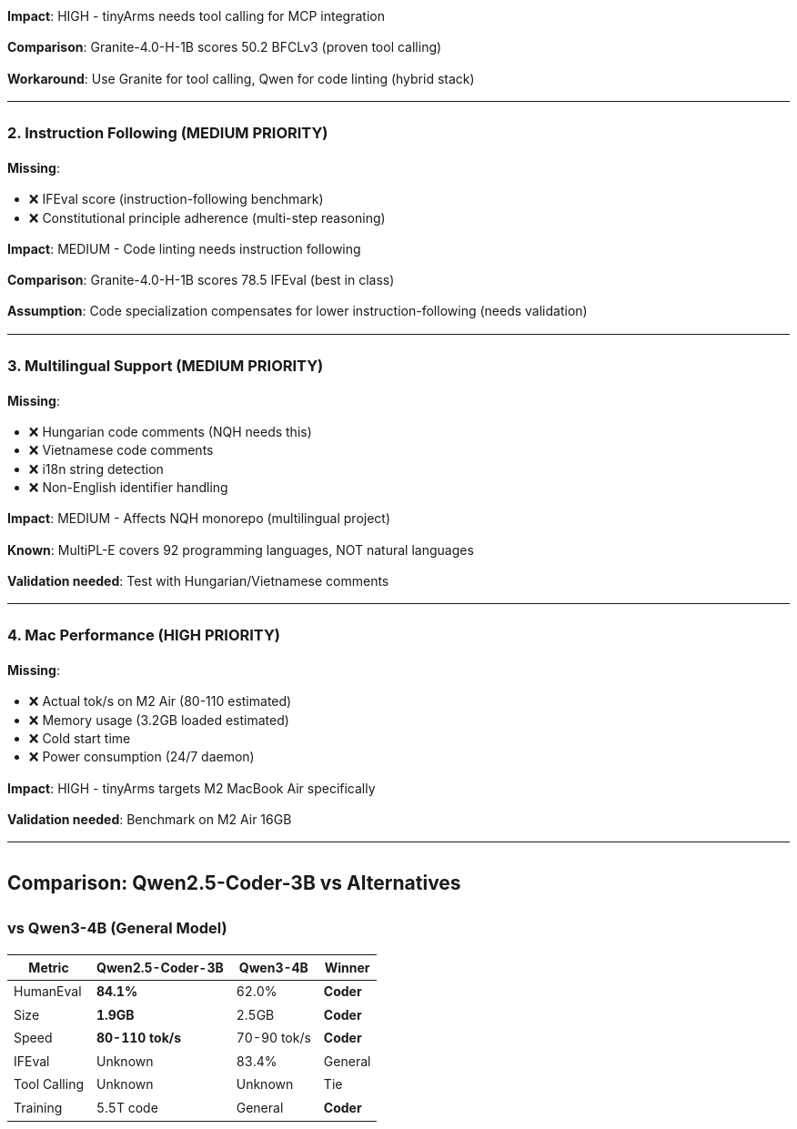 **Impact**: HIGH - tinyArms needs tool calling for MCP integration

**Comparison**: Granite-4.0-H-1B scores 50.2 BFCLv3 (proven tool calling)

**Workaround**: Use Granite for tool calling, Qwen for code linting (hybrid stack)

---

### 2. Instruction Following (MEDIUM PRIORITY)

**Missing**:
- ❌ IFEval score (instruction-following benchmark)
- ❌ Constitutional principle adherence (multi-step reasoning)

**Impact**: MEDIUM - Code linting needs instruction following

**Comparison**: Granite-4.0-H-1B scores 78.5 IFEval (best in class)

**Assumption**: Code specialization compensates for lower instruction-following (needs validation)

---

### 3. Multilingual Support (MEDIUM PRIORITY)

**Missing**:
- ❌ Hungarian code comments (NQH needs this)
- ❌ Vietnamese code comments
- ❌ i18n string detection
- ❌ Non-English identifier handling

**Impact**: MEDIUM - Affects NQH monorepo (multilingual project)

**Known**: MultiPL-E covers 92 programming languages, NOT natural languages

**Validation needed**: Test with Hungarian/Vietnamese comments

---

### 4. Mac Performance (HIGH PRIORITY)

**Missing**:
- ❌ Actual tok/s on M2 Air (80-110 estimated)
- ❌ Memory usage (3.2GB loaded estimated)
- ❌ Cold start time
- ❌ Power consumption (24/7 daemon)

**Impact**: HIGH - tinyArms targets M2 MacBook Air specifically

**Validation needed**: Benchmark on M2 Air 16GB

---

## Comparison: Qwen2.5-Coder-3B vs Alternatives

### vs Qwen3-4B (General Model)

| Metric | Qwen2.5-Coder-3B | Qwen3-4B | Winner |
|--------|------------------|----------|--------|
| HumanEval | **84.1%** | 62.0% | **Coder** |
| Size | **1.9GB** | 2.5GB | **Coder** |
| Speed | **80-110 tok/s** | 70-90 tok/s | **Coder** |
| IFEval | Unknown | 83.4% | General |
| Tool Calling | Unknown | Unknown | Tie |
| Training | 5.5T code | General | **Coder** |
